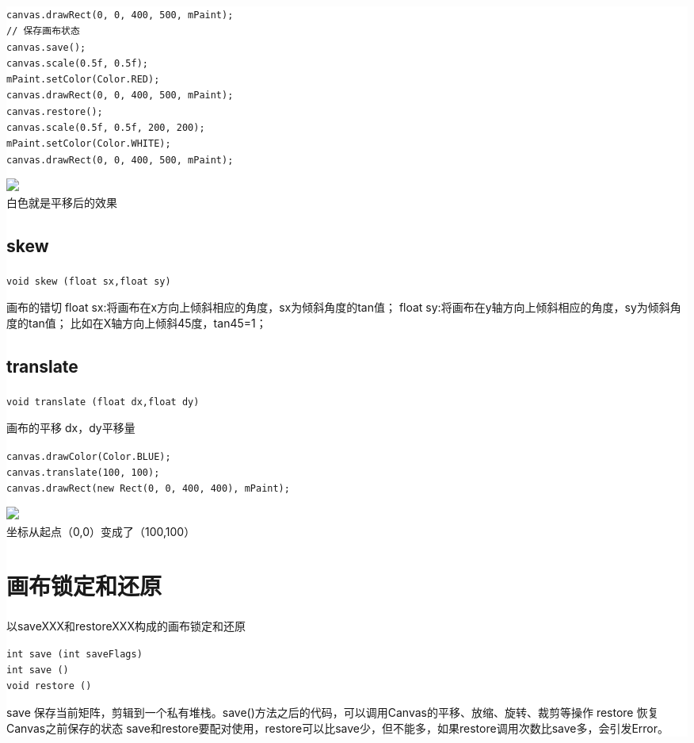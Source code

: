 ```
canvas.drawRect(0, 0, 400, 500, mPaint);
// 保存画布状态
canvas.save();
canvas.scale(0.5f, 0.5f);
mPaint.setColor(Color.RED);
canvas.drawRect(0, 0, 400, 500, mPaint);
canvas.restore();
canvas.scale(0.5f, 0.5f, 200, 200);
mPaint.setColor(Color.WHITE);
canvas.drawRect(0, 0, 400, 500, mPaint);
```
![](http://7q5c2h.com1.z0.glb.clouddn.com/canvas27.jpg?watermark/2/text/5ZC05bCP6b6Z5ZCM5a24/font/5qW35L2T/fontsize/500/fill/I0VGRUZFRg==/dissolve/100/gravity/SouthEast/dx/10/dy/10)  
白色就是平移后的效果

## skew

```
void skew (float sx,float sy)
```
画布的错切
float sx:将画布在x方向上倾斜相应的角度，sx为倾斜角度的tan值；
float sy:将画布在y轴方向上倾斜相应的角度，sy为倾斜角度的tan值；
比如在X轴方向上倾斜45度，tan45=1；

## translate
```
void translate (float dx,float dy)
```
画布的平移
dx，dy平移量
```
canvas.drawColor(Color.BLUE);
canvas.translate(100, 100);
canvas.drawRect(new Rect(0, 0, 400, 400), mPaint);
```
![](http://7q5c2h.com1.z0.glb.clouddn.com/canvas29.jpg?watermark/2/text/5ZC05bCP6b6Z5ZCM5a24/font/5qW35L2T/fontsize/500/fill/I0VGRUZFRg==/dissolve/100/gravity/SouthEast/dx/10/dy/10)  
坐标从起点（0,0）变成了（100,100）

# 画布锁定和还原
以saveXXX和restoreXXX构成的画布锁定和还原

```
int save (int saveFlags)
int save ()
void restore ()
```
save 保存当前矩阵，剪辑到一个私有堆栈。save()方法之后的代码，可以调用Canvas的平移、放缩、旋转、裁剪等操作
restore 恢复Canvas之前保存的状态
save和restore要配对使用，restore可以比save少，但不能多，如果restore调用次数比save多，会引发Error。
